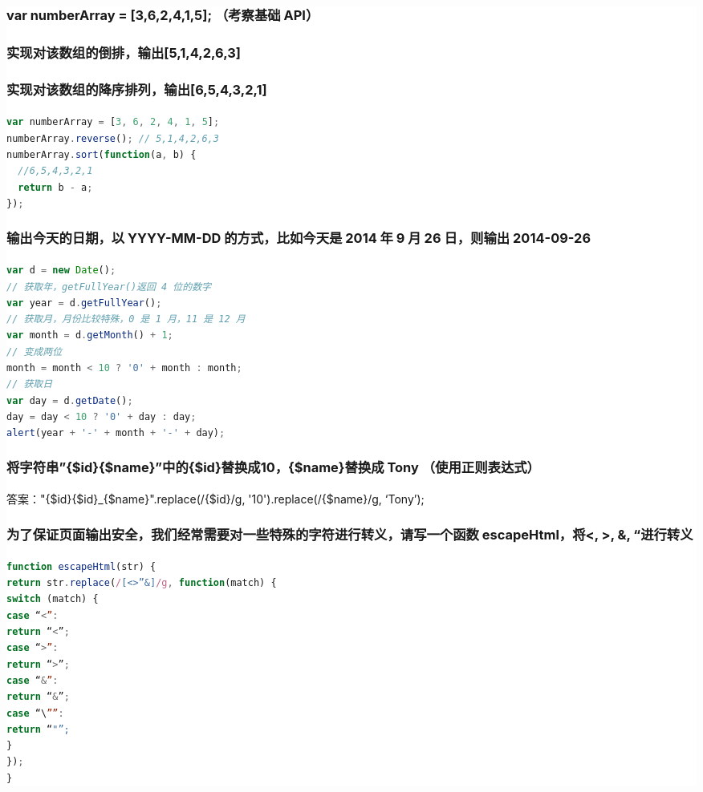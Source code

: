 ### var numberArray = [3,6,2,4,1,5]; （考察基础 API）

### 实现对该数组的倒排，输出[5,1,4,2,6,3]

### 实现对该数组的降序排列，输出[6,5,4,3,2,1]

```js
var numberArray = [3, 6, 2, 4, 1, 5];
numberArray.reverse(); // 5,1,4,2,6,3
numberArray.sort(function(a, b) {
  //6,5,4,3,2,1
  return b - a;
});
```

### 输出今天的日期，以 YYYY-MM-DD 的方式，比如今天是 2014 年 9 月 26 日，则输出 2014-09-26

```js
var d = new Date();
// 获取年，getFullYear()返回 4 位的数字
var year = d.getFullYear();
// 获取月，月份比较特殊，0 是 1 月，11 是 12 月
var month = d.getMonth() + 1;
// 变成两位
month = month < 10 ? '0' + month : month;
// 获取日
var day = d.getDate();
day = day < 10 ? '0' + day : day;
alert(year + '-' + month + '-' + day);
```

### 将字符串”<tr><td>{$id}</td><td>{$name}</td></tr>”中的{$id}替换成10，{$name}替换成 Tony （使用正则表达式）

答案："<tr><td>{$id}</td><td>{$id}\_{$name}</td></tr>".replace(/{$id}/g, '10').replace(/{\$name}/g, ‘Tony’);

### 为了保证页面输出安全，我们经常需要对一些特殊的字符进行转义，请写一个函数 escapeHtml，将<, >, &, “进行转义

```js
function escapeHtml(str) {
return str.replace(/[<>”&]/g, function(match) {
switch (match) {
case “<”:
return “<”;
case “>”:
return “>”;
case “&”:
return “&”;
case “\””:
return “"”;
}
});
}
```
